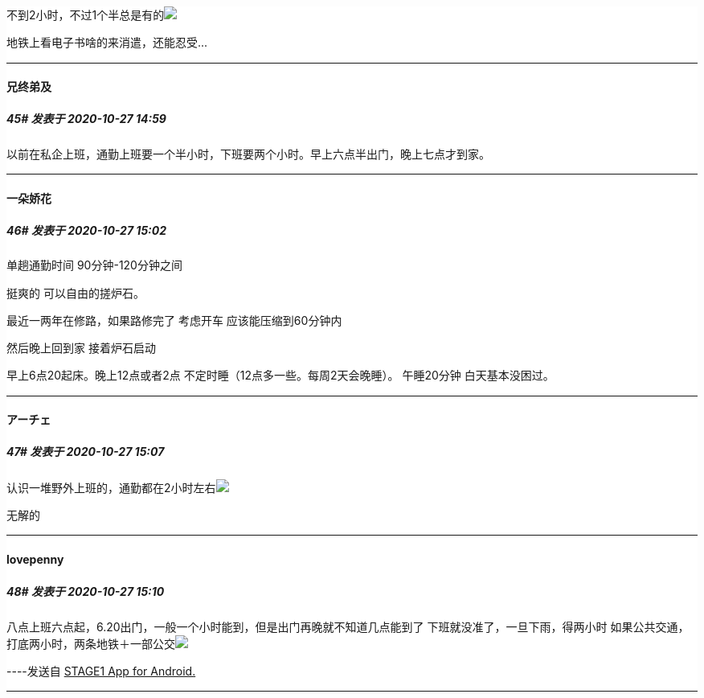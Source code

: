
不到2小时，不过1个半总是有的<img src="https://static.saraba1st.com/image/smiley/face2017/001.png" referrerpolicy="no-referrer">

地铁上看电子书啥的来消遣，还能忍受...


-----

####  兄终弟及  
##### 45#       发表于 2020-10-27 14:59


以前在私企上班，通勤上班要一个半小时，下班要两个小时。早上六点半出门，晚上七点才到家。


-----

####  一朵娇花  
##### 46#       发表于 2020-10-27 15:02


单趟通勤时间 90分钟-120分钟之间

挺爽的 可以自由的搓炉石。

最近一两年在修路，如果路修完了 考虑开车 应该能压缩到60分钟内


然后晚上回到家 接着炉石启动


早上6点20起床。晚上12点或者2点 不定时睡（12点多一些。每周2天会晚睡）。 午睡20分钟 白天基本没困过。


-----

####  アーチェ  
##### 47#       发表于 2020-10-27 15:07


认识一堆野外上班的，通勤都在2小时左右<img src="https://static.saraba1st.com/image/smiley/face2017/009.gif" referrerpolicy="no-referrer">

无解的


-----

####  lovepenny  
##### 48#       发表于 2020-10-27 15:10


八点上班六点起，6.20出门，一般一个小时能到，但是出门再晚就不知道几点能到了
下班就没准了，一旦下雨，得两小时
如果公共交通，打底两小时，两条地铁＋一部公交<img src="https://static.saraba1st.com/image/smiley/face2017/001.png" referrerpolicy="no-referrer">


----发送自 [STAGE1 App for Android.](http://stage1.5j4m.com/?1.33)


-----
